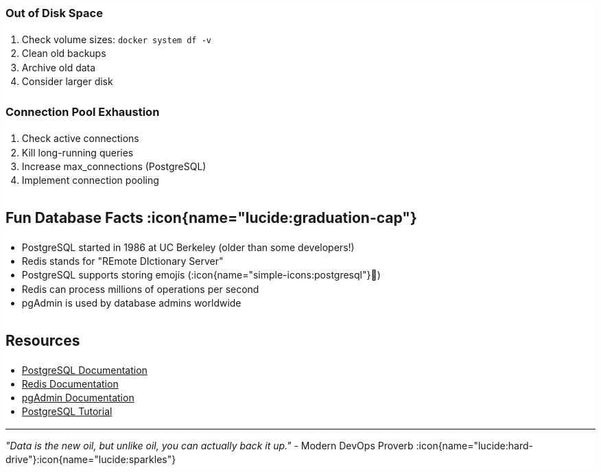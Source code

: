 ### Out of Disk Space
1. Check volume sizes: `docker system df -v`
2. Clean old backups
3. Archive old data
4. Consider larger disk

### Connection Pool Exhaustion
1. Check active connections
2. Kill long-running queries
3. Increase max_connections (PostgreSQL)
4. Implement connection pooling

## Fun Database Facts :icon{name="lucide:graduation-cap"}

- PostgreSQL started in 1986 at UC Berkeley (older than some developers!)
- Redis stands for "REmote DIctionary Server"
- PostgreSQL supports storing emojis (:icon{name="simple-icons:postgresql"}💖)
- Redis can process millions of operations per second
- pgAdmin is used by database admins worldwide

## Resources

- [PostgreSQL Documentation](https://www.postgresql.org/docs/)
- [Redis Documentation](https://redis.io/documentation)
- [pgAdmin Documentation](https://www.pgadmin.org/docs/)
- [PostgreSQL Tutorial](https://www.postgresqltutorial.com/)

---

*"Data is the new oil, but unlike oil, you can actually back it up."* - Modern DevOps Proverb :icon{name="lucide:hard-drive"}:icon{name="lucide:sparkles"}
